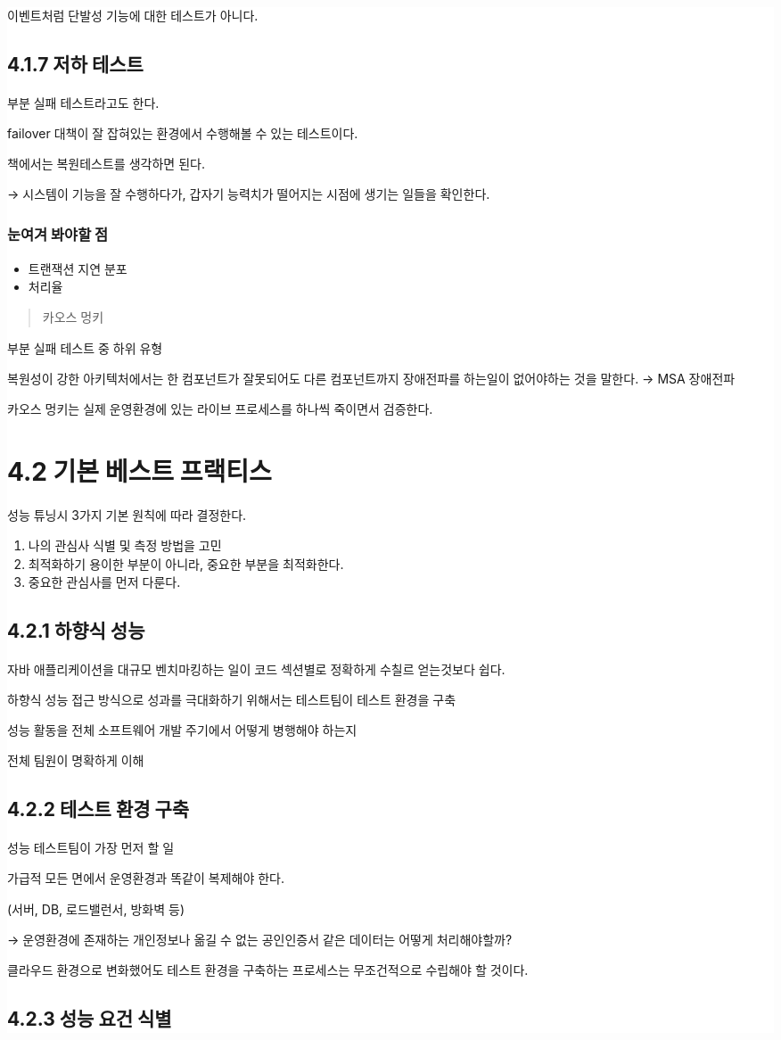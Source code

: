 이벤트처럼 단발성 기능에 대한 테스트가 아니다.

## 4.1.7 저하 테스트

부분 실패 테스트라고도 한다.

failover 대책이 잘 잡혀있는 환경에서 수행해볼 수 있는 테스트이다.

책에서는 복원테스트를 생각하면 된다.

→ 시스템이 기능을 잘 수행하다가, 갑자기 능력치가 떨어지는 시점에 생기는 일들을 확인한다.

### 눈여겨 봐야할 점

- 트랜잭션 지연 분포
- 처리율

> 카오스 멍키
>

부분 실패 테스트 중 하위 유형

복원성이 강한 아키텍처에서는 한 컴포넌트가 잘못되어도 다른 컴포넌트까지 장애전파를 하는일이 없어야하는 것을 말한다. → MSA 장애전파

카오스 멍키는 실제 운영환경에 있는 라이브 프로세스를 하나씩 죽이면서 검증한다.

# 4.2 기본 베스트 프랙티스

성능 튜닝시 3가지 기본 원칙에 따라 결정한다.

1. 나의 관심사 식별 및 측정 방법을 고민
2. 최적화하기 용이한 부분이 아니라, 중요한 부분을 최적화한다.
3. 중요한 관심사를 먼저 다룬다.

## 4.2.1 하향식 성능

자바 애플리케이션을 대규모 벤치마킹하는 일이 코드 섹션별로 정확하게 수칠르 얻는것보다 쉽다.

하향식 성능 접근 방식으로 성과를 극대화하기 위해서는 테스트팀이 테스트 환경을 구축

성능 활동을 전체 소프트웨어 개발 주기에서 어떻게 병행해야 하는지

전체 팀원이 명확하게 이해

## 4.2.2 테스트 환경 구축

성능 테스트팀이 가장 먼저 할 일

가급적 모든 면에서 운영환경과 똑같이 복제해야 한다.

(서버, DB,  로드밸런서, 방화벽 등)

→ 운영환경에 존재하는 개인정보나 옮길 수 없는 공인인증서 같은 데이터는 어떻게 처리해야할까?

클라우드 환경으로 변화했어도 테스트 환경을 구축하는 프로세스는 무조건적으로 수립해야 할 것이다.

## 4.2.3 성능 요건 식별
